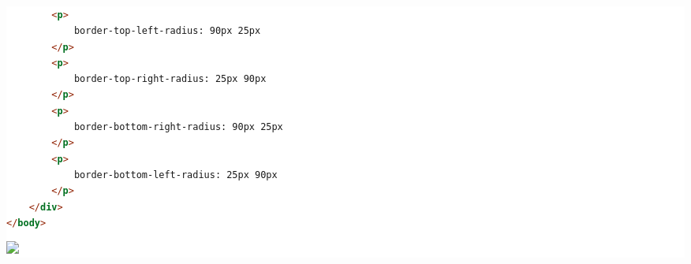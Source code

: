 ```html
        <p>
            border-top-left-radius: 90px 25px
        </p>
        <p>
            border-top-right-radius: 25px 90px
        </p>
        <p>
            border-bottom-right-radius: 90px 25px
        </p>
        <p>
            border-bottom-left-radius: 25px 90px
        </p>
    </div>
</body>
```

<img src="https://i.postimg.cc/Wp5FLkF8/border-radius2.png">

